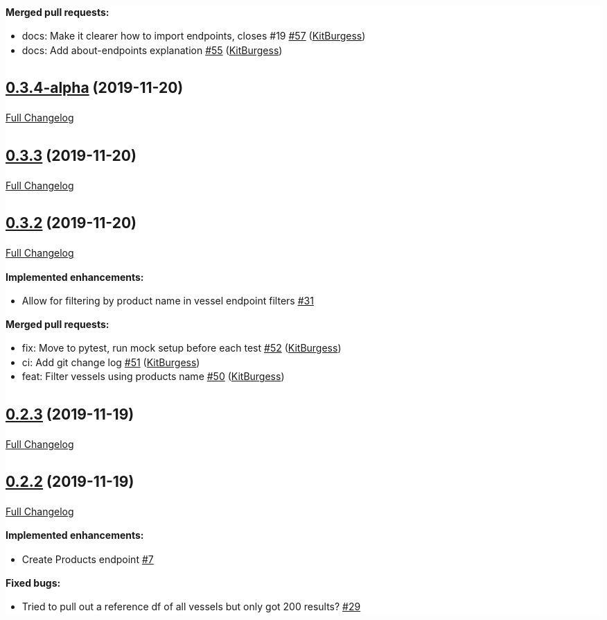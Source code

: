 **Merged pull requests:**

- docs: Make it clearer how to import endpoints, closes \#19 [\#57](https://github.com/vortechsa/python-sdk/pull/57) ([KitBurgess](https://github.com/KitBurgess))
- docs: Add about-endpoints explanation [\#55](https://github.com/vortechsa/python-sdk/pull/55) ([KitBurgess](https://github.com/KitBurgess))

## [0.3.4-alpha](https://github.com/vortechsa/python-sdk/tree/0.3.4-alpha) (2019-11-20)

[Full Changelog](https://github.com/vortechsa/python-sdk/compare/0.3.3...0.3.4-alpha)

## [0.3.3](https://github.com/vortechsa/python-sdk/tree/0.3.3) (2019-11-20)

[Full Changelog](https://github.com/vortechsa/python-sdk/compare/0.3.2...0.3.3)

## [0.3.2](https://github.com/vortechsa/python-sdk/tree/0.3.2) (2019-11-20)

[Full Changelog](https://github.com/vortechsa/python-sdk/compare/0.2.3...0.3.2)

**Implemented enhancements:**

- Allow for filtering by product name in vessel endpoint filters  [\#31](https://github.com/vortechsa/python-sdk/issues/31)

**Merged pull requests:**

- fix: Move to pytest, run mock setup before each test [\#52](https://github.com/vortechsa/python-sdk/pull/52) ([KitBurgess](https://github.com/KitBurgess))
- ci: Add git change log [\#51](https://github.com/vortechsa/python-sdk/pull/51) ([KitBurgess](https://github.com/KitBurgess))
- feat: Filter vessels using products name [\#50](https://github.com/vortechsa/python-sdk/pull/50) ([KitBurgess](https://github.com/KitBurgess))

## [0.2.3](https://github.com/vortechsa/python-sdk/tree/0.2.3) (2019-11-19)

[Full Changelog](https://github.com/vortechsa/python-sdk/compare/0.2.2...0.2.3)

## [0.2.2](https://github.com/vortechsa/python-sdk/tree/0.2.2) (2019-11-19)

[Full Changelog](https://github.com/vortechsa/python-sdk/compare/0.2.1...0.2.2)

**Implemented enhancements:**

- Create Products endpoint [\#7](https://github.com/vortechsa/python-sdk/issues/7)

**Fixed bugs:**

- Tried to pull out a reference df of all vessels but only got 200 results? [\#29](https://github.com/vortechsa/python-sdk/issues/29)
